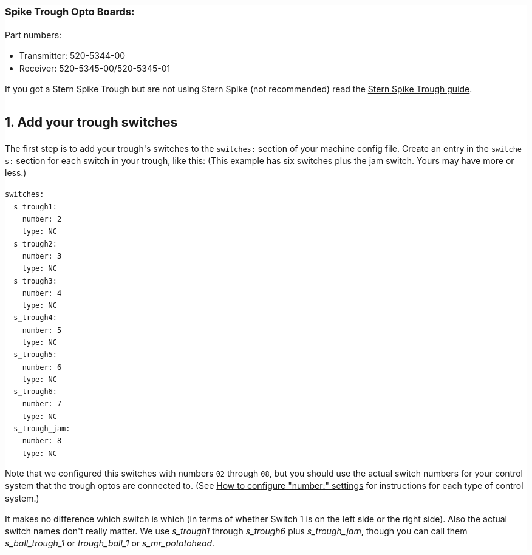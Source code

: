 ### Spike Trough Opto Boards:

Part numbers:

* Transmitter: 520-5344-00
* Receiver: 520-5345-00/520-5345-01

If you got a Stern Spike Trough but are not using Stern Spike (not
recommended) read the
[Stern Spike Trough guide](spike_trough.md).

## 1. Add your trough switches

The first step is to add your trough's switches to the `switches:`
section of your machine config file. Create an entry in the `switches:`
section for each switch in your trough, like this: (This example has six
switches plus the jam switch. Yours may have more or less.)

``` mpf-config
switches:
  s_trough1:
    number: 2
    type: NC
  s_trough2:
    number: 3
    type: NC
  s_trough3:
    number: 4
    type: NC
  s_trough4:
    number: 5
    type: NC
  s_trough5:
    number: 6
    type: NC
  s_trough6:
    number: 7
    type: NC
  s_trough_jam:
    number: 8
    type: NC
```

Note that we configured this switches with numbers `02` through `08`,
but you should use the actual switch numbers for your control system
that the trough optos are connected to. (See
[How to configure "number:" settings](../../hardware/numbers.md) for instructions for
each type of control system.)

It makes no difference which switch is which (in terms of whether Switch
1 is on the left side or the right side). Also the actual switch names
don't really matter. We use *s_trough1* through *s_trough6* plus
*s_trough_jam*, though you can call them *s_ball_trough_1* or
*trough_ball_1* or *s_mr_potatohead*.
